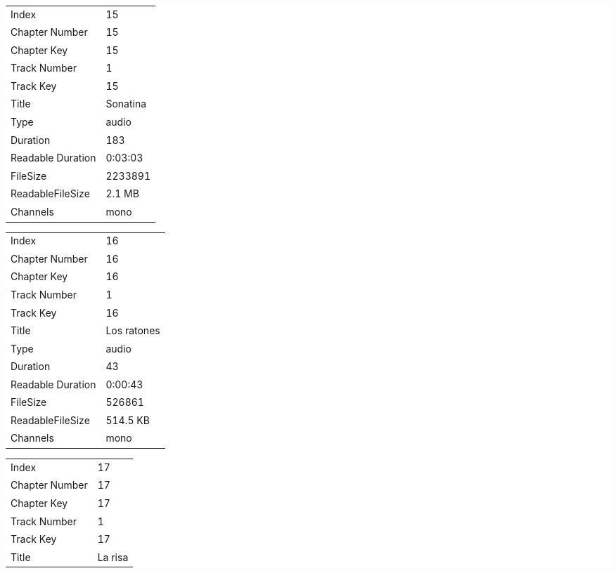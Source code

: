 |  |  |
| - | - |
| Index | 15 |
| Chapter Number | 15 |
| Chapter Key | 15 |
| Track Number | 1 |
| Track Key | 15 |
| Title | Sonatina |
| Type | audio |
| Duration | 183 |
| Readable Duration | 0:03:03 |
| FileSize | 2233891 |
| ReadableFileSize | 2.1 MB |
| Channels | mono |

|  |  |
| - | - |
| Index | 16 |
| Chapter Number | 16 |
| Chapter Key | 16 |
| Track Number | 1 |
| Track Key | 16 |
| Title | Los ratones |
| Type | audio |
| Duration | 43 |
| Readable Duration | 0:00:43 |
| FileSize | 526861 |
| ReadableFileSize | 514.5 KB |
| Channels | mono |

|  |  |
| - | - |
| Index | 17 |
| Chapter Number | 17 |
| Chapter Key | 17 |
| Track Number | 1 |
| Track Key | 17 |
| Title | La risa |